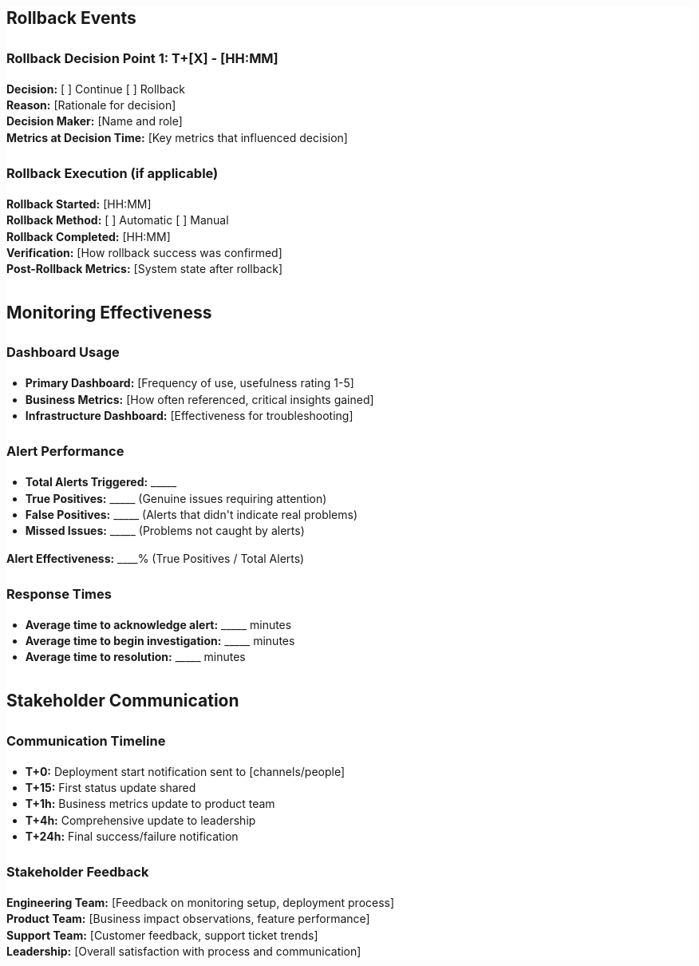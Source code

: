 ## Rollback Events

### Rollback Decision Point 1: T+[X] - [HH:MM]
**Decision:** [ ] Continue [ ] Rollback  
**Reason:** [Rationale for decision]  
**Decision Maker:** [Name and role]  
**Metrics at Decision Time:** [Key metrics that influenced decision]

### Rollback Execution (if applicable)
**Rollback Started:** [HH:MM]  
**Rollback Method:** [ ] Automatic [ ] Manual  
**Rollback Completed:** [HH:MM]  
**Verification:** [How rollback success was confirmed]  
**Post-Rollback Metrics:** [System state after rollback]

## Monitoring Effectiveness

### Dashboard Usage
- **Primary Dashboard:** [Frequency of use, usefulness rating 1-5]
- **Business Metrics:** [How often referenced, critical insights gained]
- **Infrastructure Dashboard:** [Effectiveness for troubleshooting]

### Alert Performance
- **Total Alerts Triggered:** _____
- **True Positives:** _____ (Genuine issues requiring attention)
- **False Positives:** _____ (Alerts that didn't indicate real problems)
- **Missed Issues:** _____ (Problems not caught by alerts)

**Alert Effectiveness:** ____% (True Positives / Total Alerts)

### Response Times
- **Average time to acknowledge alert:** _____ minutes
- **Average time to begin investigation:** _____ minutes  
- **Average time to resolution:** _____ minutes

## Stakeholder Communication

### Communication Timeline
- **T+0:** Deployment start notification sent to [channels/people]
- **T+15:** First status update shared
- **T+1h:** Business metrics update to product team
- **T+4h:** Comprehensive update to leadership
- **T+24h:** Final success/failure notification

### Stakeholder Feedback
**Engineering Team:** [Feedback on monitoring setup, deployment process]  
**Product Team:** [Business impact observations, feature performance]  
**Support Team:** [Customer feedback, support ticket trends]  
**Leadership:** [Overall satisfaction with process and communication]
